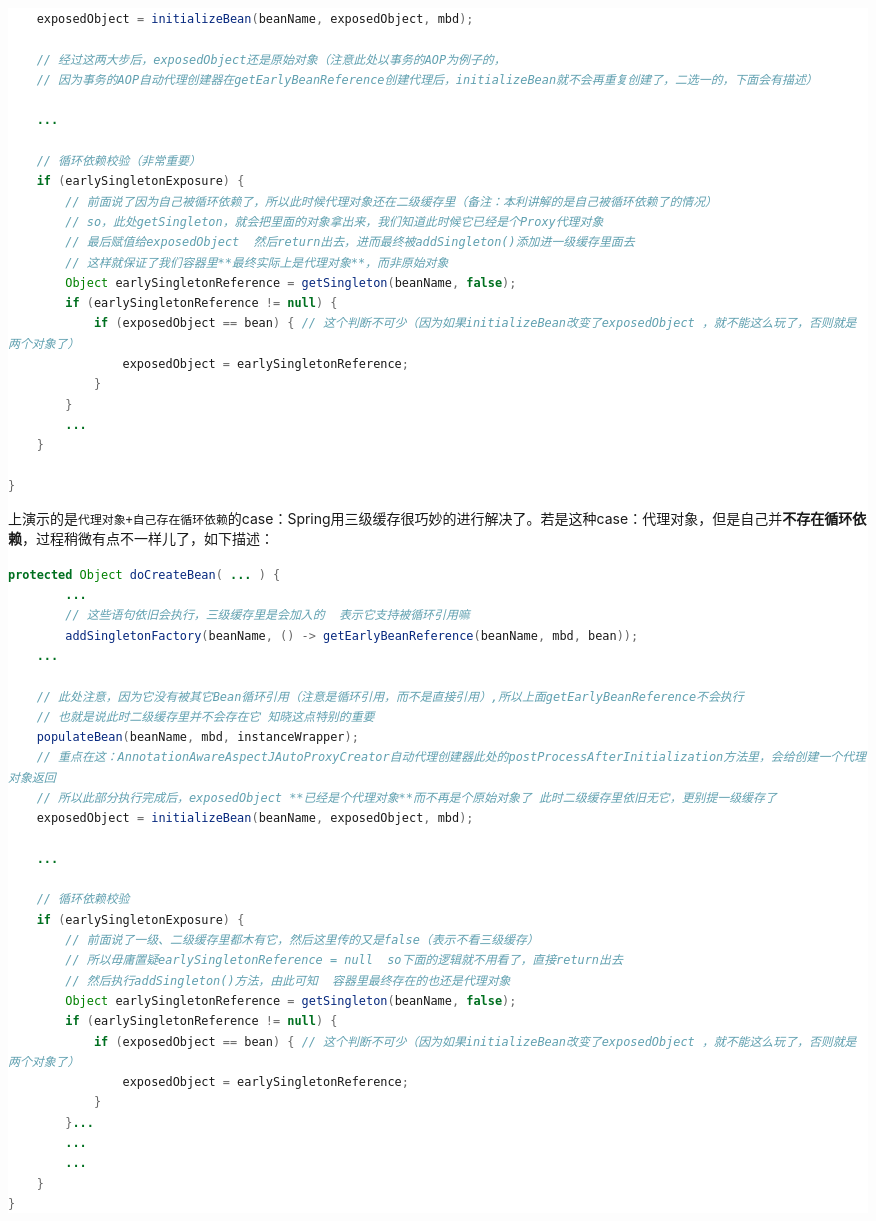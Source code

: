 ```java
	exposedObject = initializeBean(beanName, exposedObject, mbd);
	
	// 经过这两大步后，exposedObject还是原始对象（注意此处以事务的AOP为例子的，
	// 因为事务的AOP自动代理创建器在getEarlyBeanReference创建代理后，initializeBean就不会再重复创建了，二选一的，下面会有描述）
	
	...
	
	// 循环依赖校验（非常重要）
	if (earlySingletonExposure) {
		// 前面说了因为自己被循环依赖了，所以此时候代理对象还在二级缓存里（备注：本利讲解的是自己被循环依赖了的情况）
		// so，此处getSingleton，就会把里面的对象拿出来，我们知道此时候它已经是个Proxy代理对象
		// 最后赋值给exposedObject  然后return出去，进而最终被addSingleton()添加进一级缓存里面去  
		// 这样就保证了我们容器里**最终实际上是代理对象**，而非原始对象
		Object earlySingletonReference = getSingleton(beanName, false);
		if (earlySingletonReference != null) {
			if (exposedObject == bean) { // 这个判断不可少（因为如果initializeBean改变了exposedObject ，就不能这么玩了，否则就是两个对象了）
				exposedObject = earlySingletonReference;
			}
		}
		...
	}
	
}
```

上演示的是`代理对象+自己存在循环依赖`的case：Spring用三级缓存很巧妙的进行解决了。若是这种case：代理对象，但是自己并**不存在循环依赖**，过程稍微有点不一样儿了，如下描述：

```java
protected Object doCreateBean( ... ) {
		...
		// 这些语句依旧会执行，三级缓存里是会加入的  表示它支持被循环引用嘛
		addSingletonFactory(beanName, () -> getEarlyBeanReference(beanName, mbd, bean));
	...
	
	// 此处注意，因为它没有被其它Bean循环引用（注意是循环引用，而不是直接引用）,所以上面getEarlyBeanReference不会执行
	// 也就是说此时二级缓存里并不会存在它 知晓这点特别的重要
	populateBean(beanName, mbd, instanceWrapper);
	// 重点在这：AnnotationAwareAspectJAutoProxyCreator自动代理创建器此处的postProcessAfterInitialization方法里，会给创建一个代理对象返回
	// 所以此部分执行完成后，exposedObject **已经是个代理对象**而不再是个原始对象了 此时二级缓存里依旧无它，更别提一级缓存了
	exposedObject = initializeBean(beanName, exposedObject, mbd);

	...
	
	// 循环依赖校验
	if (earlySingletonExposure) {
		// 前面说了一级、二级缓存里都木有它，然后这里传的又是false（表示不看三级缓存）
		// 所以毋庸置疑earlySingletonReference = null  so下面的逻辑就不用看了，直接return出去
		// 然后执行addSingleton()方法，由此可知  容器里最终存在的也还是代理对象
		Object earlySingletonReference = getSingleton(beanName, false);
		if (earlySingletonReference != null) {
			if (exposedObject == bean) { // 这个判断不可少（因为如果initializeBean改变了exposedObject ，就不能这么玩了，否则就是两个对象了）
				exposedObject = earlySingletonReference;
			}
		}...
		...
		...
	}
}
```
